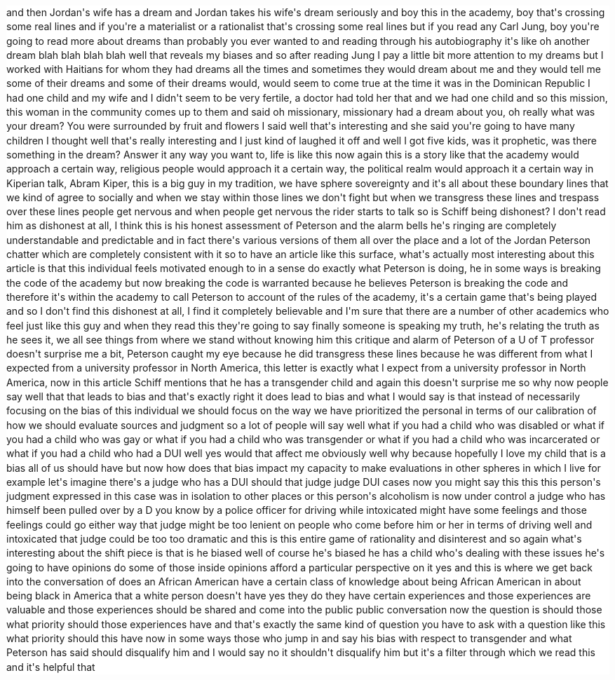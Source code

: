 and then Jordan's wife has a dream and Jordan takes his wife's dream seriously and boy this in the academy, boy that's crossing some real lines and if you're a materialist or a rationalist that's crossing some real lines but if you read any Carl Jung, boy you're going to read more about dreams than probably you ever wanted to and reading through his autobiography it's like oh another dream blah blah blah blah well that reveals my biases and so after reading Jung I pay a little bit more attention to my dreams but I worked with Haitians for whom they had dreams all the times and sometimes they would dream about me and they would tell me some of their dreams and some of their dreams would, would seem to come true at the time it was in the Dominican Republic I had one child and my wife and I didn't seem to be very fertile, a doctor had told her that and we had one child and so this mission, this woman in the community comes up to them and said oh missionary, missionary had a dream about you, oh really what was your dream? You were surrounded by fruit and flowers I said well that's interesting and she said you're going to have many children I thought well that's really interesting and I just kind of laughed it off and well I got five kids, was it prophetic, was there something in the dream? Answer it any way you want to, life is like this now again this is a story like that the academy would approach a certain way, religious people would approach it a certain way, the political realm would approach it a certain way in Kiperian talk, Abram Kiper, this is a big guy in my tradition, we have sphere sovereignty and it's all about these boundary lines that we kind of agree to socially and when we stay within those lines we don't fight but when we transgress these lines and trespass over these lines people get nervous and when people get nervous the rider starts to talk so is Schiff being dishonest? I don't read him as dishonest at all, I think this is his honest assessment of Peterson and the alarm bells he's ringing are completely understandable and predictable and in fact there's various versions of them all over the place and a lot of the Jordan Peterson chatter which are completely consistent with it so to have an article like this surface, what's actually most interesting about this article is that this individual feels motivated enough to in a sense do exactly what Peterson is doing, he in some ways is breaking the code of the academy but now breaking the code is warranted because he believes Peterson is breaking the code and therefore it's within the academy to call Peterson to account of the rules of the academy, it's a certain game that's being played and so I don't find this dishonest at all, I find it completely believable and I'm sure that there are a number of other academics who feel just like this guy and when they read this they're going to say finally someone is speaking my truth, he's relating the truth as he sees it, we all see things from where we stand without knowing him this critique and alarm of Peterson of a U of T professor doesn't surprise me a bit, Peterson caught my eye because he did transgress these lines because he was different from what I expected from a university professor in North America, this letter is exactly what I expect from a university professor in North America, now in this article Schiff mentions that he has a transgender child and again this doesn't surprise me so why now people say well that that leads to bias and that's exactly right it does lead to bias and what I would say is that instead of necessarily focusing on the bias of this individual we should focus on the way we have prioritized the personal in terms of our calibration of how we should evaluate sources and judgment so a lot of people will say well what if you had a child who was disabled or what if you had a child who was gay or what if you had a child who was transgender or what if you had a child who was incarcerated or what if you had a child who had a DUI well yes would that affect me obviously well why because hopefully I love my child that is a bias all of us should have but now how does that bias impact my capacity to make evaluations in other spheres in which I live for example let's imagine there's a judge who has a DUI should that judge judge DUI cases now you might say this this this person's judgment expressed in this case was in isolation to other places or this person's alcoholism is now under control a judge who has himself been pulled over by a D you know by a police officer for driving while intoxicated might have some feelings and those feelings could go either way that judge might be too lenient on people who come before him or her in terms of driving well and intoxicated that judge could be too too dramatic and this is this entire game of rationality and disinterest and so again what's interesting about the shift piece is that is he biased well of course he's biased he has a child who's dealing with these issues he's going to have opinions do some of those inside opinions afford a particular perspective on it yes and this is where we get back into the conversation of does an African American have a certain class of knowledge about being African American in about being black in America that a white person doesn't have yes they do they have certain experiences and those experiences are valuable and those experiences should be shared and come into the public public conversation now the question is should those what priority should those experiences have and that's exactly the same kind of question you have to ask with a question like this what priority should this have now in some ways those who jump in and say his bias with respect to transgender and what Peterson has said should disqualify him and I would say no it shouldn't disqualify him but it's a filter through which we read this and it's helpful that